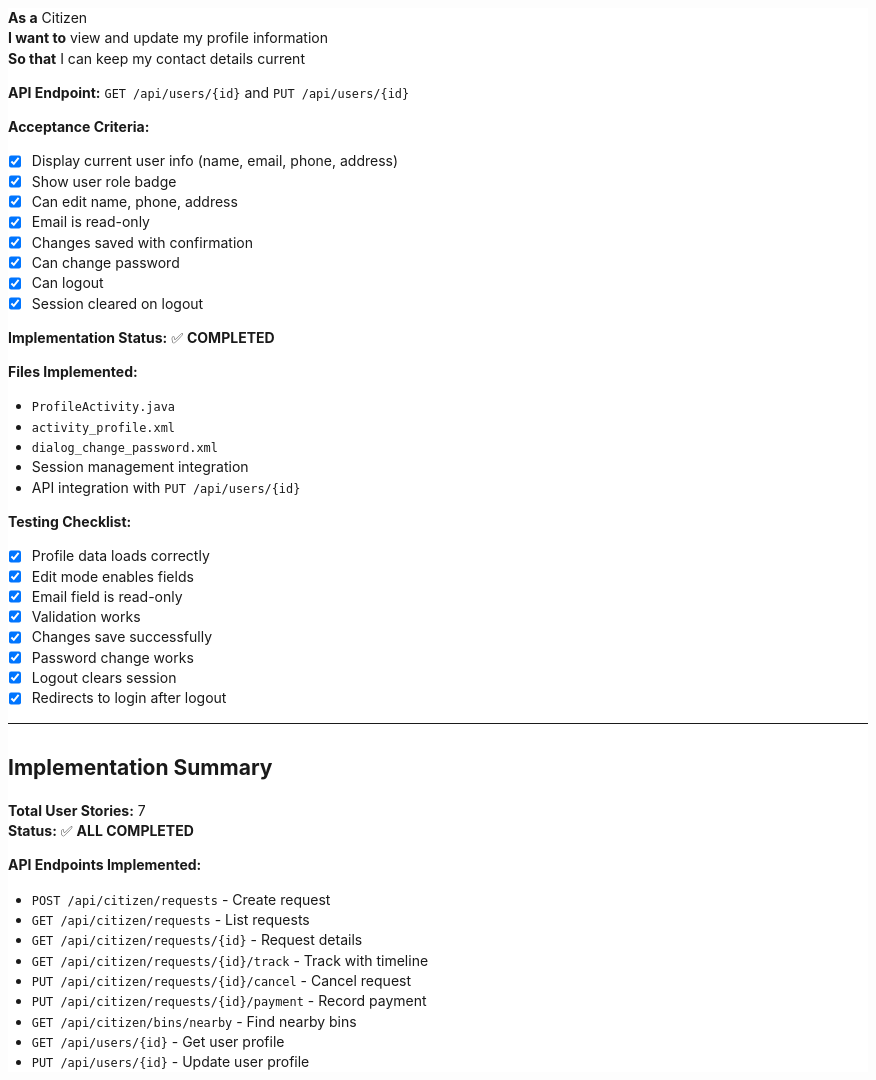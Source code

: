 **As a** Citizen  
**I want to** view and update my profile information  
**So that** I can keep my contact details current

**API Endpoint:** `GET /api/users/{id}` and `PUT /api/users/{id}`

**Acceptance Criteria:**

- [x] Display current user info (name, email, phone, address)
- [x] Show user role badge
- [x] Can edit name, phone, address
- [x] Email is read-only
- [x] Changes saved with confirmation
- [x] Can change password
- [x] Can logout
- [x] Session cleared on logout

**Implementation Status:** ✅ **COMPLETED**

**Files Implemented:**
- `ProfileActivity.java`
- `activity_profile.xml`
- `dialog_change_password.xml`
- Session management integration
- API integration with `PUT /api/users/{id}`

**Testing Checklist:**

- [x] Profile data loads correctly
- [x] Edit mode enables fields
- [x] Email field is read-only
- [x] Validation works
- [x] Changes save successfully
- [x] Password change works
- [x] Logout clears session
- [x] Redirects to login after logout

---

## Implementation Summary

**Total User Stories:** 7  
**Status:** ✅ **ALL COMPLETED**

**API Endpoints Implemented:**
- `POST /api/citizen/requests` - Create request
- `GET /api/citizen/requests` - List requests
- `GET /api/citizen/requests/{id}` - Request details
- `GET /api/citizen/requests/{id}/track` - Track with timeline
- `PUT /api/citizen/requests/{id}/cancel` - Cancel request
- `PUT /api/citizen/requests/{id}/payment` - Record payment
- `GET /api/citizen/bins/nearby` - Find nearby bins
- `GET /api/users/{id}` - Get user profile
- `PUT /api/users/{id}` - Update user profile
